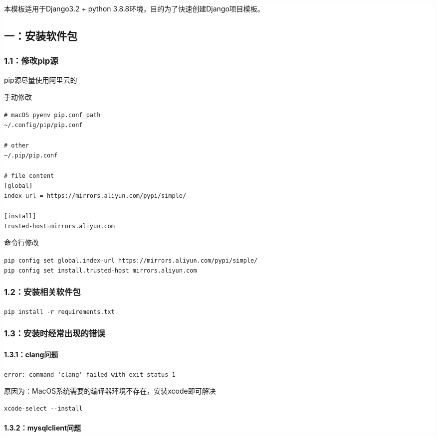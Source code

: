 本模板适用于Django3.2 + python 3.8.8环境，目的为了快速创建Django项目模板。

## 一：安装软件包

### 1.1：修改pip源

pip源尽量使用阿里云的

手动修改

```
# macOS pyenv pip.conf path
~/.config/pip/pip.conf

# other
~/.pip/pip.conf

# file content
[global]
index-url = https://mirrors.aliyun.com/pypi/simple/

[install]
trusted-host=mirrors.aliyun.com

```

命令行修改

```
pip config set global.index-url https://mirrors.aliyun.com/pypi/simple/
pip config set install.trusted-host mirrors.aliyun.com
```



### 1.2：安装相关软件包

```
pip install -r requirements.txt
```

### 1.3：安装时经常出现的错误

#### 1.3.1：clang问题

```
error: command 'clang' failed with exit status 1
```

原因为：MacOS系统需要的编译器环境不存在，安装xcode即可解决

```
xcode-select --install
```

#### 1.3.2：mysqlclient问题
